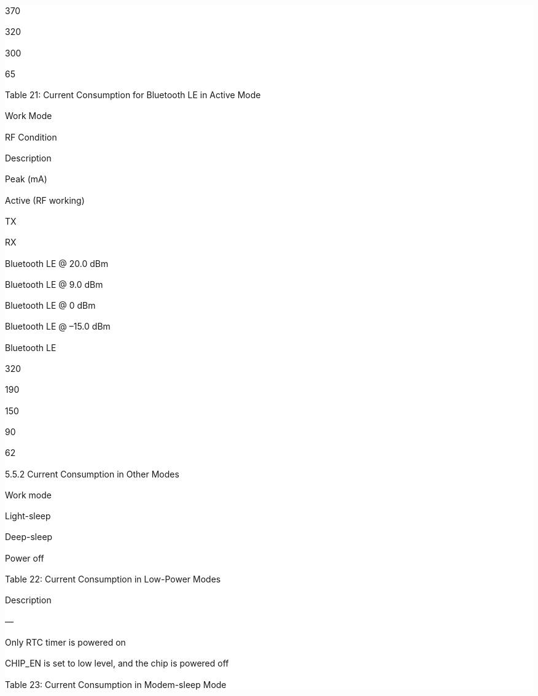 370

320

300

65

Table 21: Current Consumption for Bluetooth LE in Active Mode

Work Mode

RF Condition

Description

Peak (mA)

Active (RF working)

TX

RX

Bluetooth LE @ 20.0 dBm

Bluetooth LE @ 9.0 dBm

Bluetooth LE @ 0 dBm

Bluetooth LE @ –15.0 dBm

Bluetooth LE

320

190

150

90

62

5.5.2 Current Consumption in Other Modes

Work mode

Light-sleep

Deep-sleep

Power off

Table 22: Current Consumption in Low-Power Modes

Description

—

Only RTC timer is powered on

CHIP_EN is set to low level, and the chip is powered off

Table 23: Current Consumption in Modem-sleep Mode
